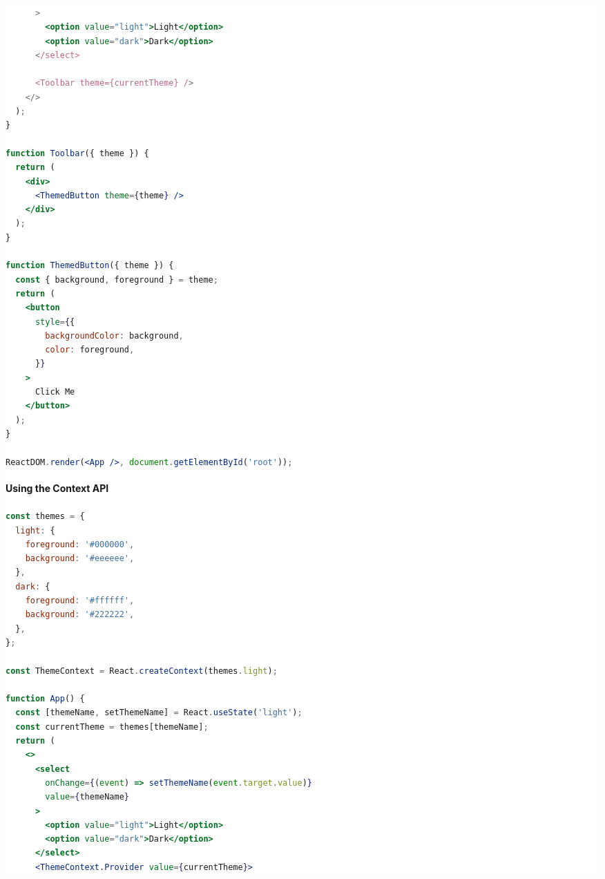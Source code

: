 ```jsx
      >
        <option value="light">Light</option>
        <option value="dark">Dark</option>
      </select>

      <Toolbar theme={currentTheme} />
    </>
  );
}

function Toolbar({ theme }) {
  return (
    <div>
      <ThemedButton theme={theme} />
    </div>
  );
}

function ThemedButton({ theme }) {
  const { background, foreground } = theme;
  return (
    <button
      style={{
        backgroundColor: background,
        color: foreground,
      }}
    >
      Click Me
    </button>
  );
}

ReactDOM.render(<App />, document.getElementById('root'));
```

#### Using the Context API

```jsx
const themes = {
  light: {
    foreground: '#000000',
    background: '#eeeeee',
  },
  dark: {
    foreground: '#ffffff',
    background: '#222222',
  },
};

const ThemeContext = React.createContext(themes.light);

function App() {
  const [themeName, setThemeName] = React.useState('light');
  const currentTheme = themes[themeName];
  return (
    <>
      <select
        onChange={(event) => setThemeName(event.target.value)}
        value={themeName}
      >
        <option value="light">Light</option>
        <option value="dark">Dark</option>
      </select>
      <ThemeContext.Provider value={currentTheme}>
```